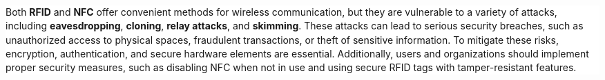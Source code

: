 Both **RFID** and **NFC** offer convenient methods for wireless communication, but they are vulnerable to a variety of attacks, including **eavesdropping**, **cloning**, **relay attacks**, and **skimming**. These attacks can lead to serious security breaches, such as unauthorized access to physical spaces, fraudulent transactions, or theft of sensitive information. To mitigate these risks, encryption, authentication, and secure hardware elements are essential. Additionally, users and organizations should implement proper security measures, such as disabling NFC when not in use and using secure RFID tags with tamper-resistant features.
